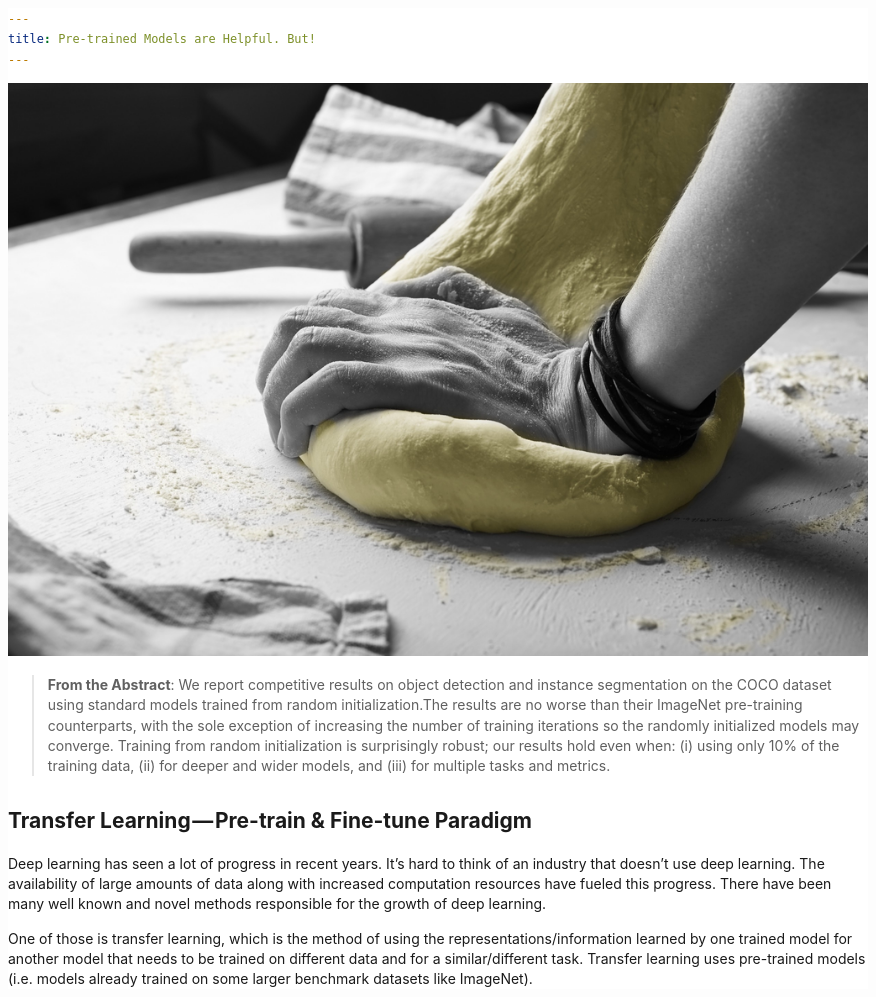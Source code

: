 ```yaml
---
title: Pre-trained Models are Helpful. But!
---
```

<p align="center"><img src="\assets\images\pretraining.jpeg"/></p>
<p align="center"></p>   

> **From the Abstract**: We report competitive results on object detection and instance segmentation on the COCO dataset using standard models trained from random initialization.The results are no worse than their ImageNet pre-training counterparts, with the sole exception of increasing the number of training iterations so the randomly initialized models may converge. Training from random initialization is surprisingly robust; our results hold even when: (i) using only 10% of the training data, (ii) for deeper and wider models, and (iii) for multiple tasks and metrics.



<h2>Transfer Learning — Pre-train & Fine-tune Paradigm</h2>

Deep learning has seen a lot of progress in recent years. It’s hard to think of an industry that doesn’t use deep learning. The availability of large amounts of data along with increased computation resources have fueled this progress. There have been many well known and novel methods responsible for the growth of deep learning.

One of those is transfer learning, which is the method of using the representations/information learned by one trained model for another model that needs to be trained on different data and for a similar/different task. Transfer learning uses pre-trained models (i.e. models already trained on some larger benchmark datasets like ImageNet).
